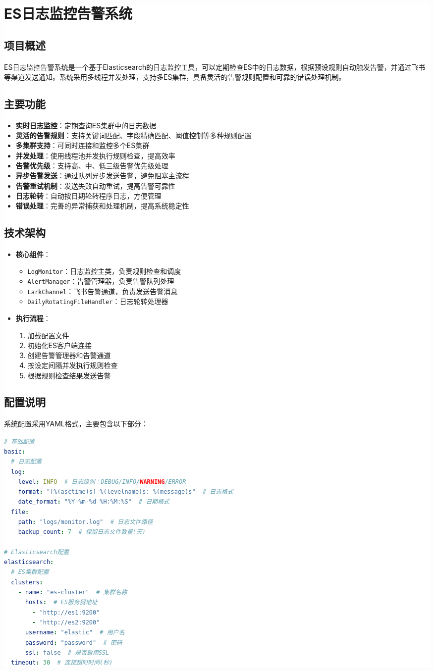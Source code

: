 # ES日志监控告警系统

## 项目概述

ES日志监控告警系统是一个基于Elasticsearch的日志监控工具，可以定期检查ES中的日志数据，根据预设规则自动触发告警，并通过飞书等渠道发送通知。系统采用多线程并发处理，支持多ES集群，具备灵活的告警规则配置和可靠的错误处理机制。

## 主要功能

- **实时日志监控**：定期查询ES集群中的日志数据
- **灵活的告警规则**：支持关键词匹配、字段精确匹配、阈值控制等多种规则配置
- **多集群支持**：可同时连接和监控多个ES集群
- **并发处理**：使用线程池并发执行规则检查，提高效率
- **告警优先级**：支持高、中、低三级告警优先级处理
- **异步告警发送**：通过队列异步发送告警，避免阻塞主流程
- **告警重试机制**：发送失败自动重试，提高告警可靠性
- **日志轮转**：自动按日期轮转程序日志，方便管理
- **错误处理**：完善的异常捕获和处理机制，提高系统稳定性

## 技术架构

- **核心组件**：
  - `LogMonitor`：日志监控主类，负责规则检查和调度
  - `AlertManager`：告警管理器，负责告警队列处理
  - `LarkChannel`：飞书告警通道，负责发送告警消息
  - `DailyRotatingFileHandler`：日志轮转处理器

- **执行流程**：
  1. 加载配置文件
  2. 初始化ES客户端连接
  3. 创建告警管理器和告警通道
  4. 按设定间隔并发执行规则检查
  5. 根据规则检查结果发送告警

## 配置说明

系统配置采用YAML格式，主要包含以下部分：

```yaml
# 基础配置
basic:
  # 日志配置
  log:
    level: INFO  # 日志级别：DEBUG/INFO/WARNING/ERROR
    format: "[%(asctime)s] %(levelname)s: %(message)s"  # 日志格式
    date_format: "%Y-%m-%d %H:%M:%S"  # 日期格式
  file:
    path: "logs/monitor.log"  # 日志文件路径
    backup_count: 7  # 保留日志文件数量(天)

# Elasticsearch配置
elasticsearch:
  # ES集群配置
  clusters:
    - name: "es-cluster"  # 集群名称
      hosts:  # ES服务器地址
        - "http://es1:9200"
        - "http://es2:9200"
      username: "elastic"  # 用户名
      password: "password"  # 密码
      ssl: false  # 是否启用SSL
  timeout: 30  # 连接超时时间(秒)
```